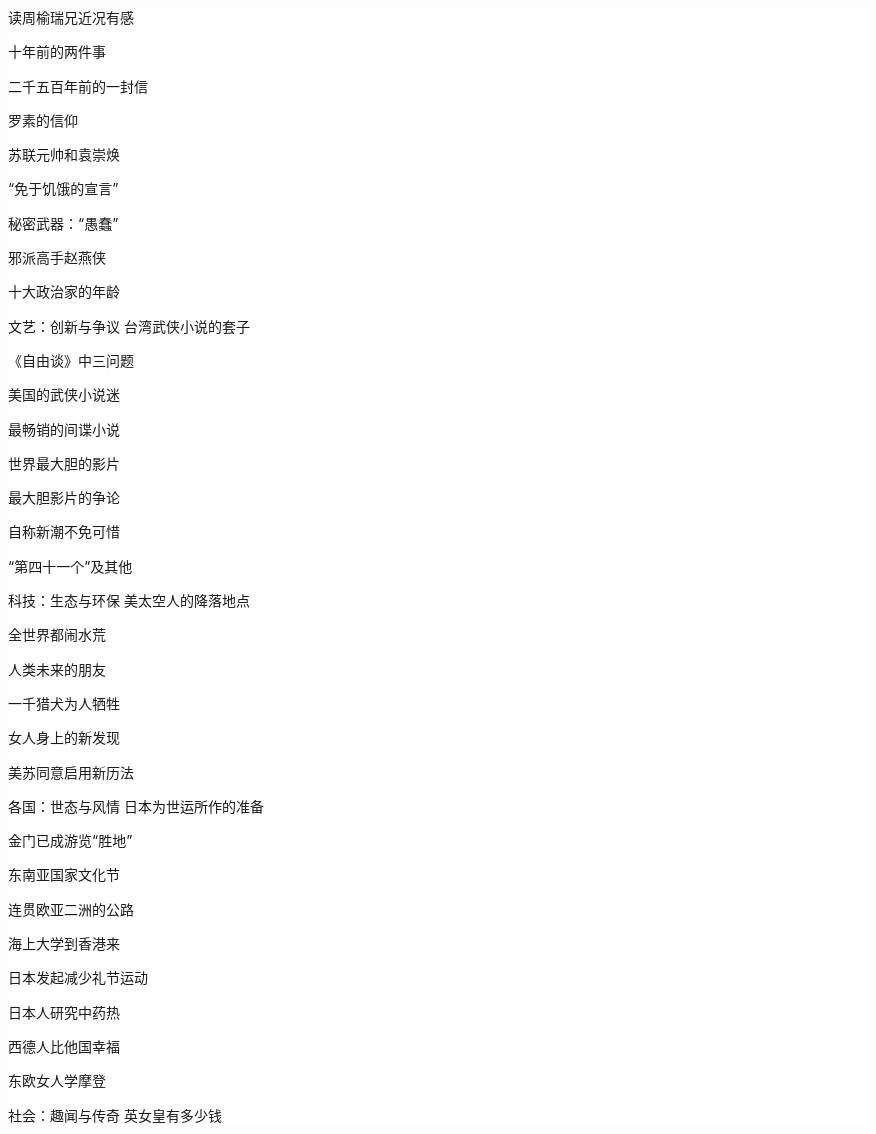 读周榆瑞兄近况有感

十年前的两件事

二千五百年前的一封信

罗素的信仰

苏联元帅和袁崇焕

“免于饥饿的宣言”

秘密武器：“愚蠢”

邪派高手赵燕侠

十大政治家的年龄

文艺：创新与争议 台湾武侠小说的套子

《自由谈》中三问题

美国的武侠小说迷

最畅销的间谍小说

世界最大胆的影片

最大胆影片的争论

自称新潮不免可惜

“第四十一个”及其他

科技：生态与环保 美太空人的降落地点

全世界都闹水荒

人类未来的朋友

一千猎犬为人牺牲

女人身上的新发现

美苏同意启用新历法

各国：世态与风情 日本为世运所作的准备

金门已成游览“胜地”

东南亚国家文化节

连贯欧亚二洲的公路

海上大学到香港来

日本发起减少礼节运动

日本人研究中药热

西德人比他国幸福

东欧女人学摩登

社会：趣闻与传奇 英女皇有多少钱
